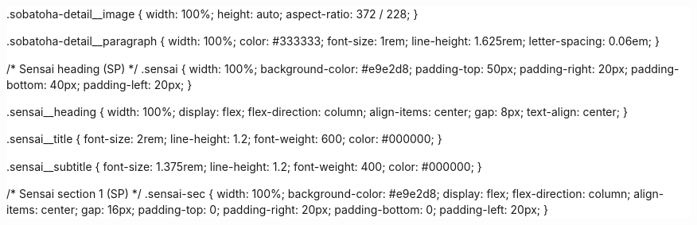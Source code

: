 .sobatoha-detail__image {
    width: 100%;
    height: auto;
    aspect-ratio: 372 / 228;
}

.sobatoha-detail__paragraph {
    width: 100%;
    color: #333333;
    font-size: 1rem;
    line-height: 1.625rem;
    letter-spacing: 0.06em;
}

/* Sensai heading (SP) */
.sensai {
    width: 100%;
    background-color: #e9e2d8;
    padding-top: 50px;
    padding-right: 20px;
    padding-bottom: 40px;
    padding-left: 20px;
}

.sensai__heading {
    width: 100%;
    display: flex;
    flex-direction: column;
    align-items: center;
    gap: 8px;
    text-align: center;
}

.sensai__title {
    font-size: 2rem;
    line-height: 1.2;
    font-weight: 600;
    color: #000000;
}

.sensai__subtitle {
    font-size: 1.375rem;
    line-height: 1.2;
    font-weight: 400;
    color: #000000;
}

/* Sensai section 1 (SP) */
.sensai-sec {
    width: 100%;
    background-color: #e9e2d8;
    display: flex;
    flex-direction: column;
    align-items: center;
    gap: 16px;
    padding-top: 0;
    padding-right: 20px;
    padding-bottom: 0;
    padding-left: 20px;
}
